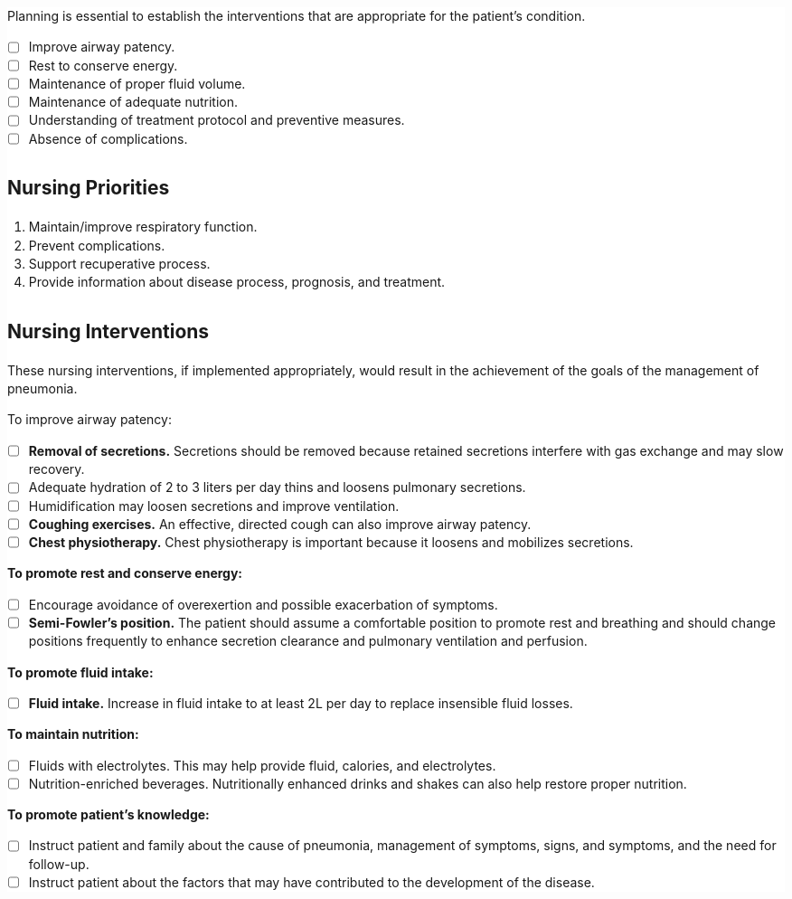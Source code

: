 Planning is essential to establish the interventions that are appropriate for the patient’s condition.

- [ ] Improve airway patency.
- [ ] Rest to conserve energy.
- [ ] Maintenance of proper fluid volume.
- [ ] Maintenance of adequate nutrition.
- [ ] Understanding of treatment protocol and preventive measures.
- [ ] Absence of complications.

## Nursing Priorities
1. Maintain/improve respiratory function.
2. Prevent complications.
3. Support recuperative process.
4. Provide information about disease process, prognosis, and treatment.

## Nursing Interventions
These nursing interventions, if implemented appropriately, would result in the achievement of the goals of the management of pneumonia.

To improve airway patency:

- [ ] **Removal of secretions.** Secretions should be removed because retained secretions interfere with gas exchange and may slow recovery.
- [ ] Adequate hydration of 2 to 3 liters per day thins and loosens pulmonary secretions.
- [ ] Humidification may loosen secretions and improve ventilation.
- [ ] **Coughing exercises.** An effective, directed cough can also improve airway patency.
- [ ] **Chest physiotherapy.** Chest physiotherapy is important because it loosens and mobilizes secretions.

**To promote rest and conserve energy:**

- [ ] Encourage avoidance of overexertion and possible exacerbation of symptoms.
- [ ] **Semi-Fowler’s position.** The patient should assume a comfortable position to promote rest and breathing and should change positions frequently to enhance secretion clearance and pulmonary ventilation and perfusion.

**To promote fluid intake:**

- [ ] **Fluid intake.** Increase in fluid intake to at least 2L per day to replace insensible fluid losses.

**To maintain nutrition:**

- [ ] Fluids with electrolytes. This may help provide fluid, calories, and electrolytes.
- [ ] Nutrition-enriched beverages. Nutritionally enhanced drinks and shakes can also help restore proper nutrition.

**To promote patient’s knowledge:**

- [ ] Instruct patient and family about the cause of pneumonia, management of symptoms, signs, and symptoms, and the need for follow-up.
- [ ] Instruct patient about the factors that may have contributed to the development of the disease.
